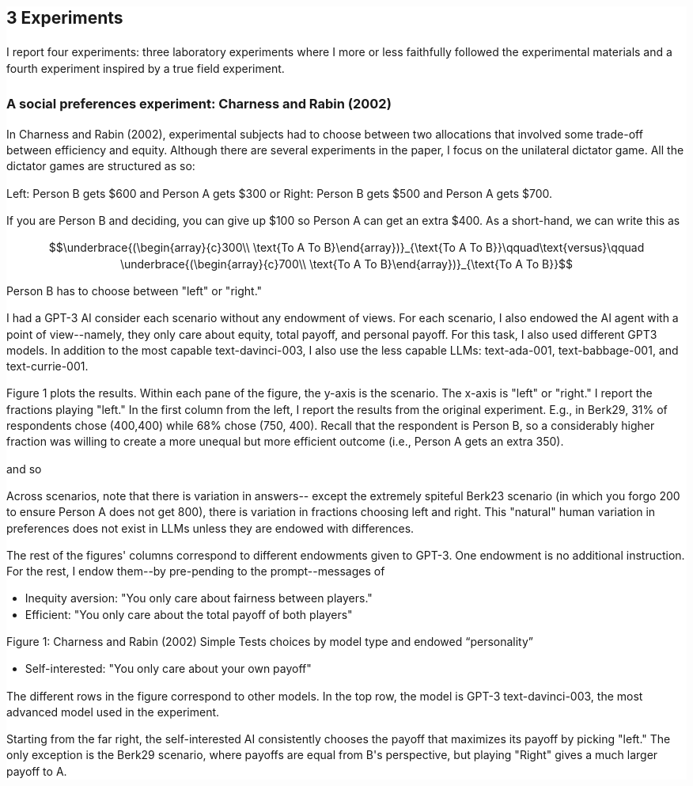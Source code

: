 ## 3 Experiments

I report four experiments: three laboratory experiments where I more or less faithfully followed the experimental materials and a fourth experiment inspired by a true field experiment.

### A social preferences experiment: Charness and Rabin (2002)

In Charness and Rabin (2002), experimental subjects had to choose between two allocations that involved some trade-off between efficiency and equity. Although there are several experiments in the paper, I focus on the unilateral dictator game. All the dictator games are structured as so:

Left: Person B gets $600 and Person A gets $300 or Right: Person B gets $500 and Person A gets $700.

If you are Person B and deciding, you can give up $100 so Person A can get an extra $400. As a short-hand, we can write this as

$$\underbrace{(\begin{array}{c}300\\ \text{To A To B}\end{array})}_{\text{To A To B}}\qquad\text{versus}\qquad \underbrace{(\begin{array}{c}700\\ \text{To A To B}\end{array})}_{\text{To A To B}}$$

Person B has to choose between "left" or "right."

I had a GPT-3 AI consider each scenario without any endowment of views. For each scenario, I also endowed the AI agent with a point of view--namely, they only care about equity, total payoff, and personal payoff. For this task, I also used different GPT3 models. In addition to the most capable text-davinci-003, I also use the less capable LLMs: text-ada-001, text-babbage-001, and text-currie-001.

Figure 1 plots the results. Within each pane of the figure, the y-axis is the scenario. The x-axis is "left" or "right." I report the fractions playing "left." In the first column from the left, I report the results from the original experiment. E.g., in Berk29, 31% of respondents chose (400,400) while 68% chose (750, 400). Recall that the respondent is Person B, so a considerably higher fraction was willing to create a more unequal but more efficient outcome (i.e., Person A gets an extra 350).

and so

Across scenarios, note that there is variation in answers-- except the extremely spiteful Berk23 scenario (in which you forgo 200 to ensure Person A does not get 800), there is variation in fractions choosing left and right. This "natural" human variation in preferences does not exist in LLMs unless they are endowed with differences.

The rest of the figures' columns correspond to different endowments given to GPT-3. One endowment is no additional instruction. For the rest, I endow them--by pre-pending to the prompt--messages of

* Inequity aversion: "You only care about fairness between players."
* Efficient: "You only care about the total payoff of both players"

Figure 1: Charness and Rabin (2002) Simple Tests choices by model type and endowed “personality”

* Self-interested: "You only care about your own payoff"

The different rows in the figure correspond to other models. In the top row, the model is GPT-3 text-davinci-003, the most advanced model used in the experiment.

Starting from the far right, the self-interested AI consistently chooses the payoff that maximizes its payoff by picking "left." The only exception is the Berk29 scenario, where payoffs are equal from B's perspective, but playing "Right" gives a much larger payoff to A.

